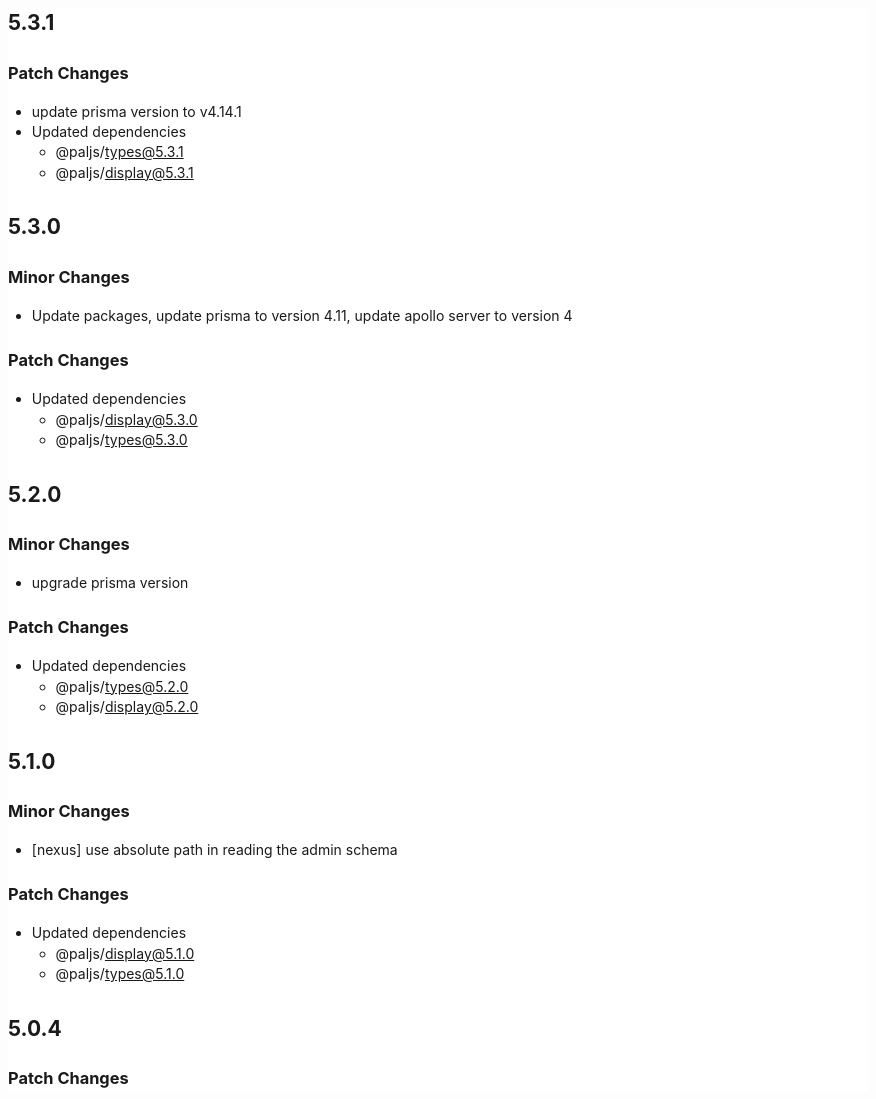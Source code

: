 ## 5.3.1

### Patch Changes

- update prisma version to v4.14.1
- Updated dependencies
  - @paljs/types@5.3.1
  - @paljs/display@5.3.1

## 5.3.0

### Minor Changes

- Update packages, update prisma to version 4.11, update apollo server to version 4

### Patch Changes

- Updated dependencies
  - @paljs/display@5.3.0
  - @paljs/types@5.3.0

## 5.2.0

### Minor Changes

- upgrade prisma version

### Patch Changes

- Updated dependencies
  - @paljs/types@5.2.0
  - @paljs/display@5.2.0

## 5.1.0

### Minor Changes

- [nexus] use absolute path in reading the admin schema

### Patch Changes

- Updated dependencies
  - @paljs/display@5.1.0
  - @paljs/types@5.1.0

## 5.0.4

### Patch Changes
